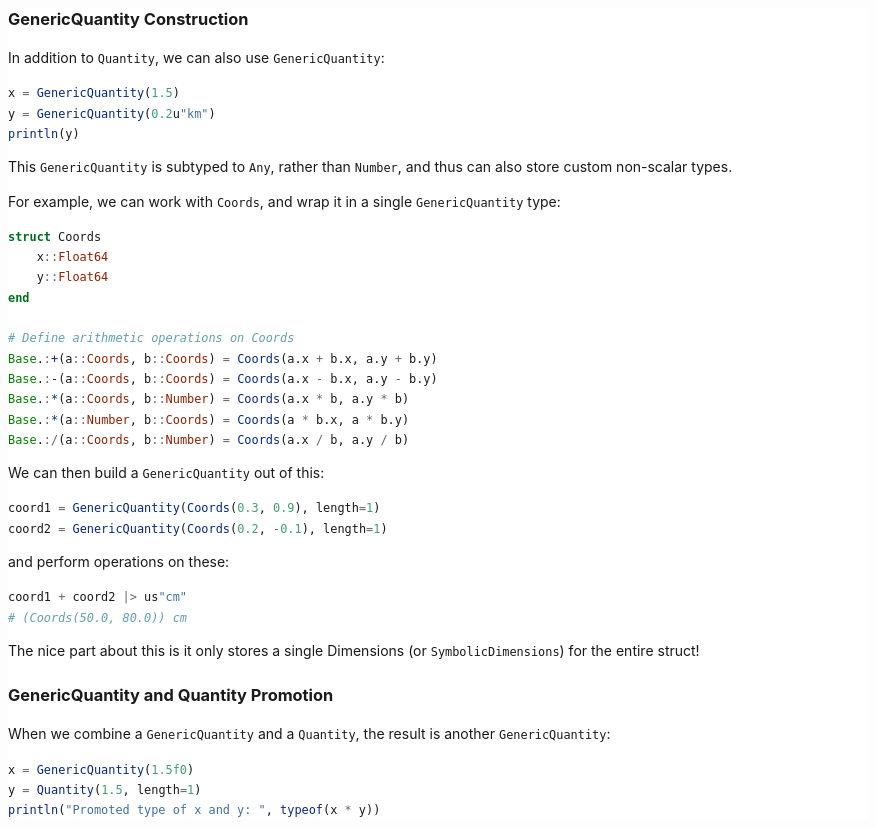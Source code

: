 
### GenericQuantity Construction

In addition to `Quantity`, we can also use `GenericQuantity`:


```julia
x = GenericQuantity(1.5)
y = GenericQuantity(0.2u"km")
println(y)
```

This `GenericQuantity` is subtyped to `Any`,
rather than `Number`, and thus can also store
custom non-scalar types.

For example, we can work with `Coords`, and
wrap it in a single `GenericQuantity` type:

```julia
struct Coords
    x::Float64
    y::Float64
end

# Define arithmetic operations on Coords
Base.:+(a::Coords, b::Coords) = Coords(a.x + b.x, a.y + b.y)
Base.:-(a::Coords, b::Coords) = Coords(a.x - b.x, a.y - b.y)
Base.:*(a::Coords, b::Number) = Coords(a.x * b, a.y * b)
Base.:*(a::Number, b::Coords) = Coords(a * b.x, a * b.y)
Base.:/(a::Coords, b::Number) = Coords(a.x / b, a.y / b)
```

We can then build a `GenericQuantity` out of this:

```julia
coord1 = GenericQuantity(Coords(0.3, 0.9), length=1)
coord2 = GenericQuantity(Coords(0.2, -0.1), length=1)
```

and perform operations on these:

```julia
coord1 + coord2 |> us"cm"
# (Coords(50.0, 80.0)) cm
```

The nice part about this is it only stores a single Dimensions
(or `SymbolicDimensions`) for the entire struct!

### GenericQuantity and Quantity Promotion

When we combine a `GenericQuantity` and a `Quantity`,
the result is another `GenericQuantity`:

```julia
x = GenericQuantity(1.5f0)
y = Quantity(1.5, length=1)
println("Promoted type of x and y: ", typeof(x * y))
```
